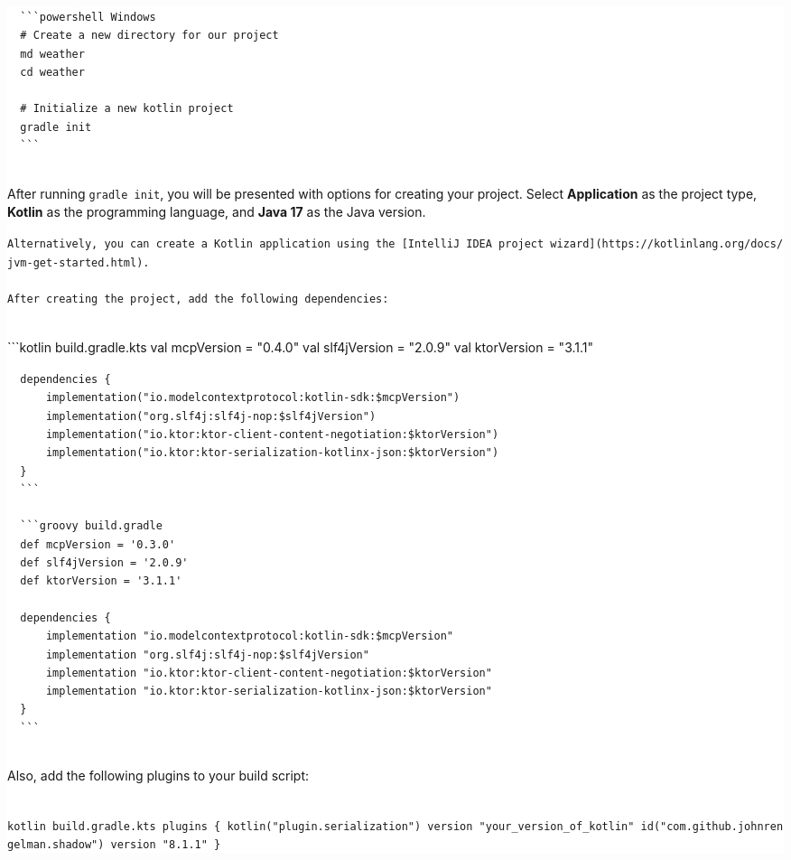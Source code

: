       ```powershell Windows
      # Create a new directory for our project
      md weather
      cd weather
    
      # Initialize a new kotlin project
      gradle init
      ```


​    
    After running `gradle init`, you will be presented with options for creating your project.
    Select **Application** as the project type, **Kotlin** as the programming language, and **Java 17** as the Java version.
    
    Alternatively, you can create a Kotlin application using the [IntelliJ IDEA project wizard](https://kotlinlang.org/docs/jvm-get-started.html).
    
    After creating the project, add the following dependencies:


​    
      ```kotlin build.gradle.kts
      val mcpVersion = "0.4.0"
      val slf4jVersion = "2.0.9"
      val ktorVersion = "3.1.1"
    
      dependencies {
          implementation("io.modelcontextprotocol:kotlin-sdk:$mcpVersion")
          implementation("org.slf4j:slf4j-nop:$slf4jVersion")
          implementation("io.ktor:ktor-client-content-negotiation:$ktorVersion")
          implementation("io.ktor:ktor-serialization-kotlinx-json:$ktorVersion")
      }
      ```
    
      ```groovy build.gradle
      def mcpVersion = '0.3.0'
      def slf4jVersion = '2.0.9'
      def ktorVersion = '3.1.1'
    
      dependencies {
          implementation "io.modelcontextprotocol:kotlin-sdk:$mcpVersion"
          implementation "org.slf4j:slf4j-nop:$slf4jVersion"
          implementation "io.ktor:ktor-client-content-negotiation:$ktorVersion"
          implementation "io.ktor:ktor-serialization-kotlinx-json:$ktorVersion"
      }
      ```


​    
    Also, add the following plugins to your build script:


​    
      ```kotlin build.gradle.kts
      plugins {
          kotlin("plugin.serialization") version "your_version_of_kotlin"
          id("com.github.johnrengelman.shadow") version "8.1.1"
      }
      ```
    